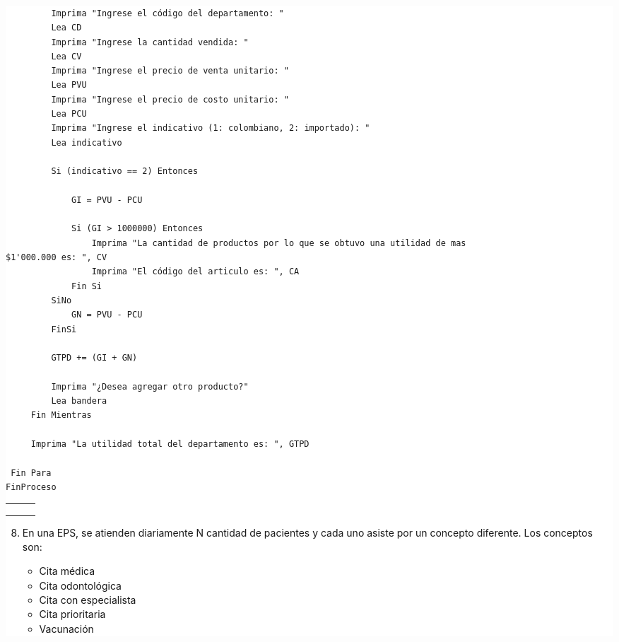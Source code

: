    ```
   			Imprima "Ingrese el código del departamento: "
   			Lea CD
   			Imprima "Ingrese la cantidad vendida: "
   			Lea CV
   			Imprima "Ingrese el precio de venta unitario: "
   			Lea PVU
   			Imprima "Ingrese el precio de costo unitario: "
   			Lea PCU
   			Imprima "Ingrese el indicativo (1: colombiano, 2: importado): "
   			Lea indicativo
   			
   			Si (indicativo == 2) Entonces
   				
   				GI = PVU - PCU
   				
   				Si (GI > 1000000) Entonces
   					Imprima "La cantidad de productos por lo que se obtuvo una utilidad de mas                                  $1'000.000 es: ", CV
   					Imprima "El código del articulo es: ", CA
   				Fin Si
   			SiNo
   				GN = PVU - PCU
   			FinSi
   			
   			GTPD += (GI + GN)
   			
   			Imprima "¿Desea agregar otro producto?"
   			Lea bandera
   		Fin Mientras
   		
   		Imprima "La utilidad total del departamento es: ", GTPD
   		
   	Fin Para
   FinProceso
   ```

   |      |      |      |
   | ---- | ---- | ---- |
   |      |      |      |
   |      |      |      |
   |      |      |      |

8. En una EPS, se atienden diariamente N cantidad de pacientes y cada uno asiste por un concepto diferente. Los conceptos son:

   * Cita médica
   * Cita odontológica
   * Cita con especialista
   * Cita prioritaria
   * Vacunación
